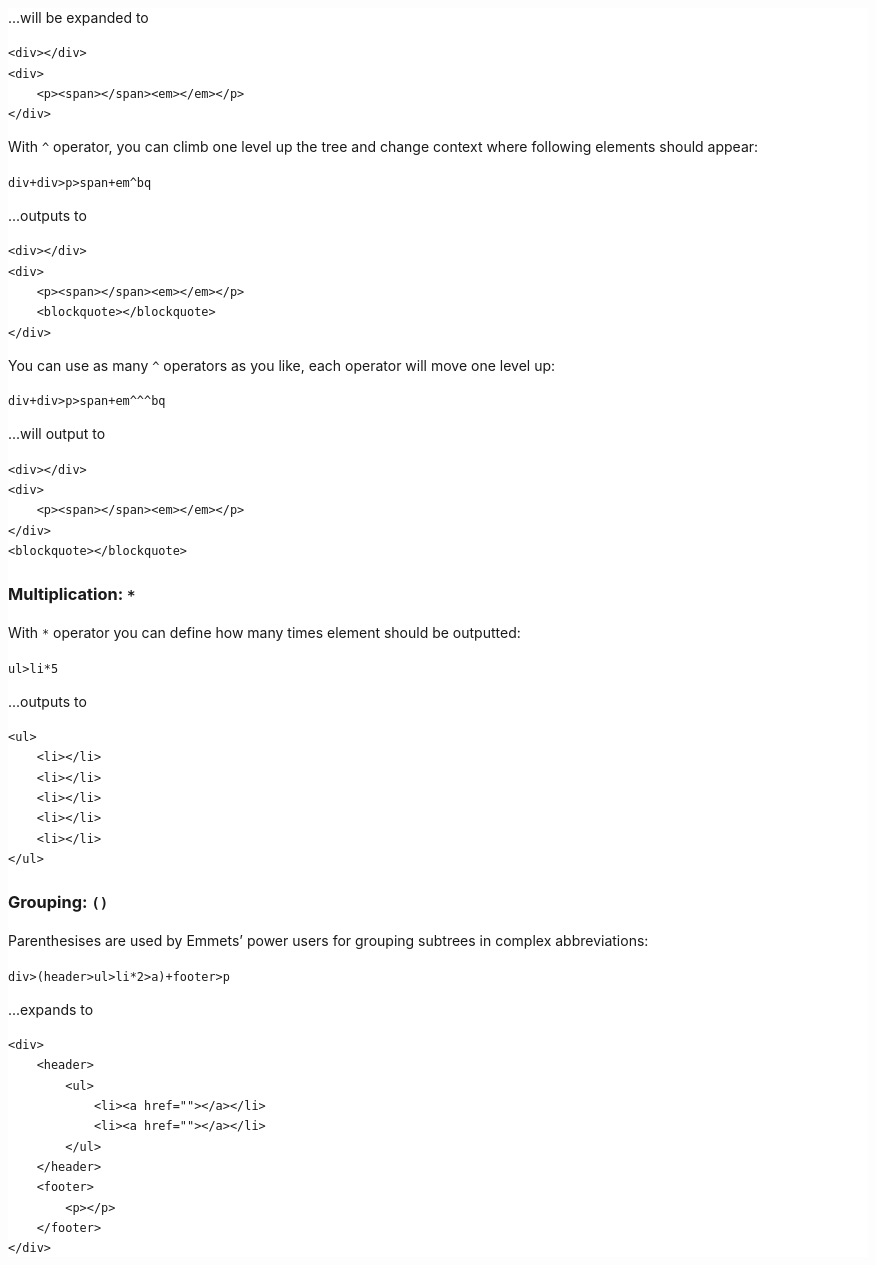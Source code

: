 ...will be expanded to 

	<div></div>
	<div>
		<p><span></span><em></em></p>
	</div>

With `^` operator, you can climb one level up the tree and change context where following elements should appear:
	
	div+div>p>span+em^bq
	
...outputs to

	<div></div>
	<div>
		<p><span></span><em></em></p>
		<blockquote></blockquote>
	</div>
	
You can use as many `^` operators as you like, each operator will move one level up:

	div+div>p>span+em^^^bq
	
...will output to

	<div></div>
	<div>
		<p><span></span><em></em></p>
	</div>
	<blockquote></blockquote>
	
### Multiplication: `*`

With `*` operator you can define how many times element should be outputted:

	ul>li*5
	
...outputs to
	
	<ul>
		<li></li>
		<li></li>
		<li></li>
		<li></li>
		<li></li>
	</ul>
	
### Grouping: `()`

Parenthesises are used by Emmets’ power users for grouping subtrees in complex abbreviations:

	div>(header>ul>li*2>a)+footer>p
	
...expands to

	<div>
		<header>
			<ul>
				<li><a href=""></a></li>
				<li><a href=""></a></li>
			</ul>
		</header>
		<footer>
			<p></p>
		</footer>
	</div>
	
